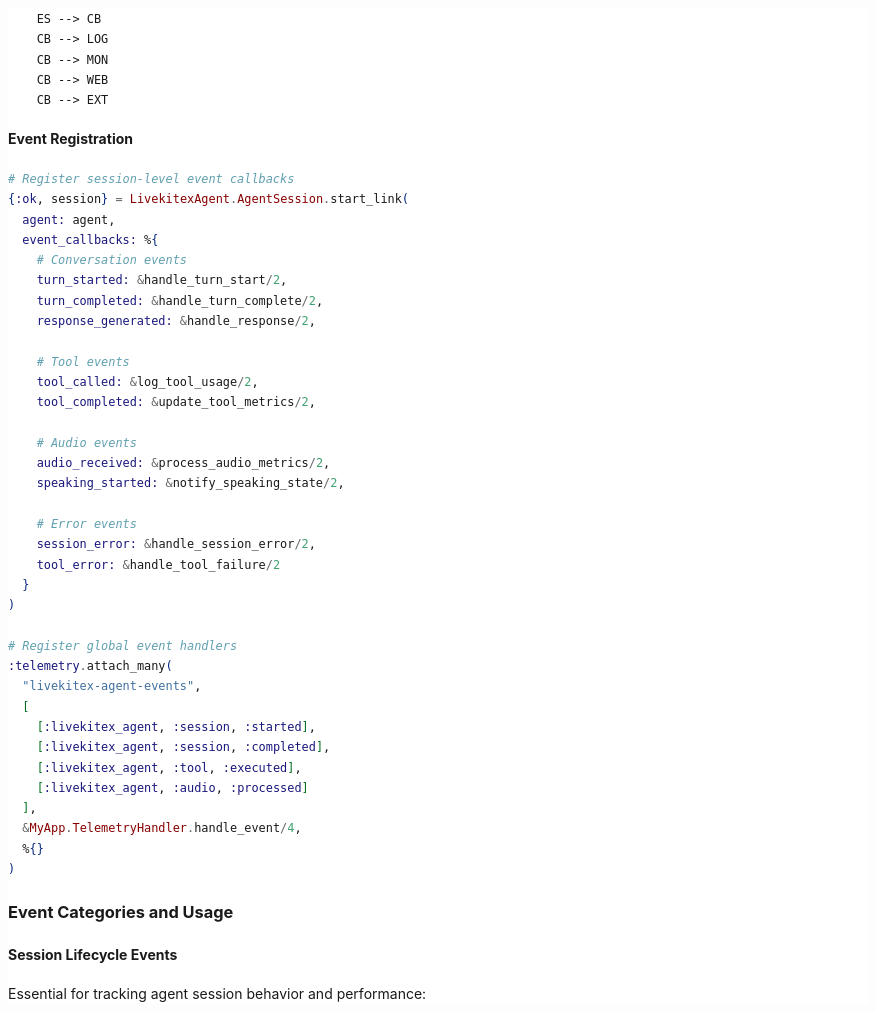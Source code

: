 ```mermaid
    ES --> CB
    CB --> LOG
    CB --> MON
    CB --> WEB
    CB --> EXT
```

#### Event Registration
```elixir
# Register session-level event callbacks
{:ok, session} = LivekitexAgent.AgentSession.start_link(
  agent: agent,
  event_callbacks: %{
    # Conversation events
    turn_started: &handle_turn_start/2,
    turn_completed: &handle_turn_complete/2,
    response_generated: &handle_response/2,

    # Tool events
    tool_called: &log_tool_usage/2,
    tool_completed: &update_tool_metrics/2,

    # Audio events
    audio_received: &process_audio_metrics/2,
    speaking_started: &notify_speaking_state/2,

    # Error events
    session_error: &handle_session_error/2,
    tool_error: &handle_tool_failure/2
  }
)

# Register global event handlers
:telemetry.attach_many(
  "livekitex-agent-events",
  [
    [:livekitex_agent, :session, :started],
    [:livekitex_agent, :session, :completed],
    [:livekitex_agent, :tool, :executed],
    [:livekitex_agent, :audio, :processed]
  ],
  &MyApp.TelemetryHandler.handle_event/4,
  %{}
)
```

### Event Categories and Usage

#### Session Lifecycle Events
Essential for tracking agent session behavior and performance:
